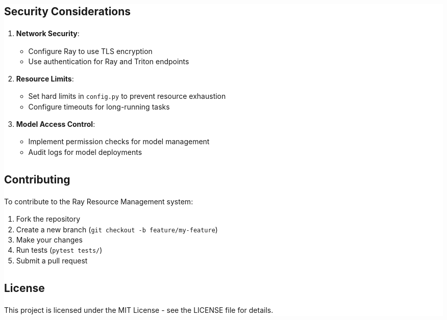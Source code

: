 ## Security Considerations

1. **Network Security**:
   - Configure Ray to use TLS encryption
   - Use authentication for Ray and Triton endpoints

2. **Resource Limits**:
   - Set hard limits in `config.py` to prevent resource exhaustion
   - Configure timeouts for long-running tasks

3. **Model Access Control**:
   - Implement permission checks for model management
   - Audit logs for model deployments

## Contributing

To contribute to the Ray Resource Management system:

1. Fork the repository
2. Create a new branch (`git checkout -b feature/my-feature`)
3. Make your changes
4. Run tests (`pytest tests/`)
5. Submit a pull request

## License

This project is licensed under the MIT License - see the LICENSE file for details.
